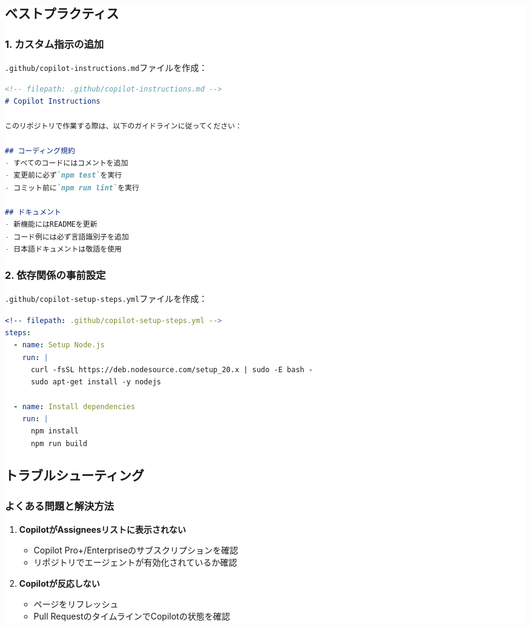 ## ベストプラクティス

### 1. カスタム指示の追加

`.github/copilot-instructions.md`ファイルを作成：

```markdown
<!-- filepath: .github/copilot-instructions.md -->
# Copilot Instructions

このリポジトリで作業する際は、以下のガイドラインに従ってください：

## コーディング規約
- すべてのコードにはコメントを追加
- 変更前に必ず`npm test`を実行
- コミット前に`npm run lint`を実行

## ドキュメント
- 新機能にはREADMEを更新
- コード例には必ず言語識別子を追加
- 日本語ドキュメントは敬語を使用
```

### 2. 依存関係の事前設定

`.github/copilot-setup-steps.yml`ファイルを作成：

```yaml
<!-- filepath: .github/copilot-setup-steps.yml -->
steps:
  - name: Setup Node.js
    run: |
      curl -fsSL https://deb.nodesource.com/setup_20.x | sudo -E bash -
      sudo apt-get install -y nodejs

  - name: Install dependencies
    run: |
      npm install
      npm run build
```

## トラブルシューティング

### よくある問題と解決方法

1. **CopilotがAssigneesリストに表示されない**
   - Copilot Pro+/Enterpriseのサブスクリプションを確認
   - リポジトリでエージェントが有効化されているか確認

2. **Copilotが反応しない**
   - ページをリフレッシュ
   - Pull RequestのタイムラインでCopilotの状態を確認
